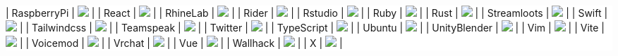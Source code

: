 | RaspberryPi  | <img src="../RaspberryPi/Raspberry%20Pi.png" width="100" /> |
| React        | <img src="../React/React.png" width="100" /> |
| RhineLab     | <img src="../RhineLab/RhineLab.png" width="100" /> |
| Rider        | <img src="../Rider/Rider.png" width="100" /> |
| Rstudio      | <img src="../Rstudio/RStudio.png" width="100" /> |
| Ruby         | <img src="../Ruby/Ruby.png" width="100" /> |
| Rust         | <img src="../Rust/Rust.png" width="100" /> |
| Streamloots  | <img src="../Streamloots/Streamloots.png" width="100" /> |
| Swift        | <img src="../Swift/Swift.png" width="100" /> |
| Tailwindcss  | <img src="../Tailwindcss/Tailwindcss6.png" width="100" /> |
| Teamspeak    | <img src="../Teamspeak/TeamSpeak.png" width="100" /> |
| Twitter      | <img src="../Twitter/Twitter.png" width="100" /> |
| TypeScript   | <img src="../TypeScript/TypeScript.png" width="100" /> |
| Ubuntu       | <img src="../Ubuntu/Ubuntu.png" width="100" /> |
| UnityBlender | <img src="../UnityBlender/UnityBlenderT.png" width="100" /> |
| Vim          | <img src="../Vim/VIM.png" width="100" /> |
| Vite         | <img src="../Vite/Vite.png" width="100" /> |
| Voicemod     | <img src="../Voicemod/Voicemod.png" width="100" /> |
| Vrchat       | <img src="../Vrchat/VRChat.png" width="100" /> |
| Vue          | <img src="../Vue/Vue.png" width="100" /> |
| Wallhack     | <img src="../Wallhack/WALLHACK.png" width="100" /> |
| X            | <img src="../X/X.png" width="100" /> |
